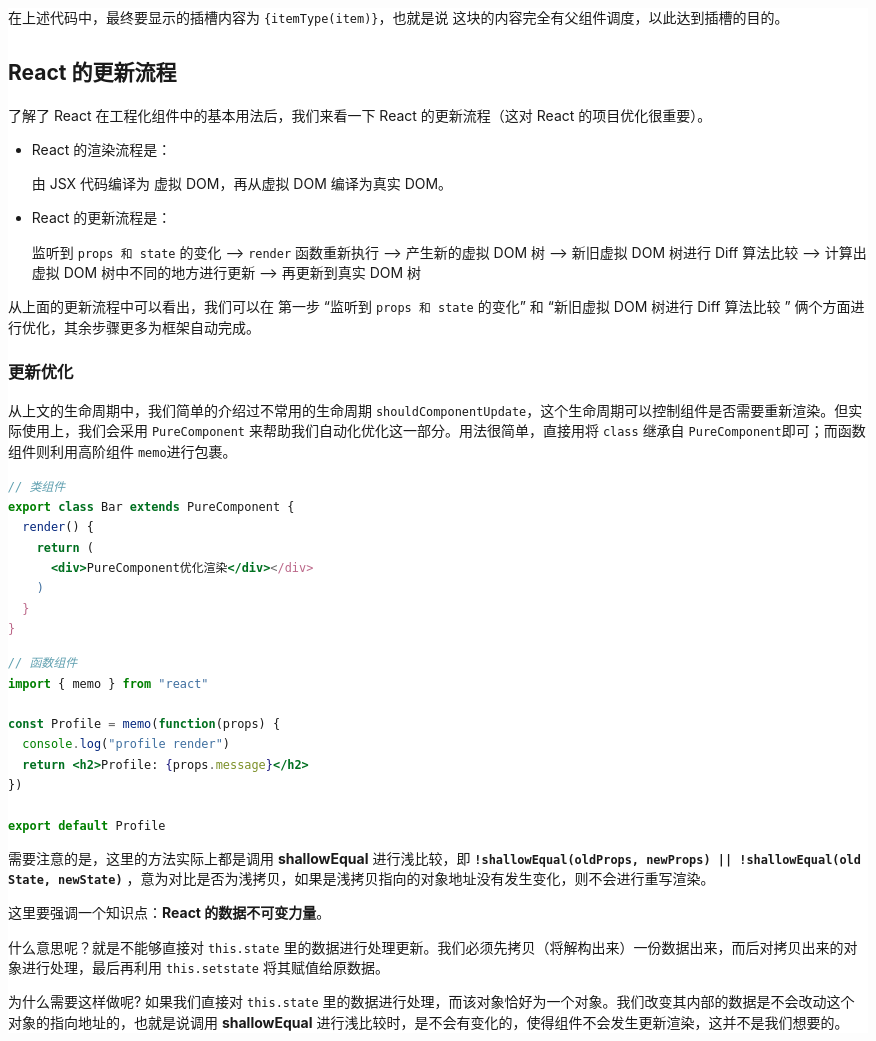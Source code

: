 在上述代码中，最终要显示的插槽内容为 `{itemType(item)}`，也就是说 这块的内容完全有父组件调度，以此达到插槽的目的。

## React 的更新流程

了解了 React 在工程化组件中的基本用法后，我们来看一下 React 的更新流程（这对 React 的项目优化很重要）。

- React 的渲染流程是：

  由 JSX 代码编译为 虚拟 DOM，再从虚拟 DOM 编译为真实 DOM。

- React 的更新流程是：

  监听到 `props 和 state` 的变化 --> `render` 函数重新执行 --> 产生新的虚拟 DOM 树  --> 新旧虚拟 DOM 树进行 Diff 算法比较  --> 计算出虚拟 DOM 树中不同的地方进行更新 --> 再更新到真实 DOM 树

从上面的更新流程中可以看出，我们可以在 第一步 “监听到 `props 和 state` 的变化” 和 “新旧虚拟 DOM 树进行 Diff 算法比较 ” 俩个方面进行优化，其余步骤更多为框架自动完成。

### 更新优化

从上文的生命周期中，我们简单的介绍过不常用的生命周期 `shouldComponentUpdate`，这个生命周期可以控制组件是否需要重新渲染。但实际使用上，我们会采用 `PureComponent` 来帮助我们自动化优化这一部分。用法很简单，直接用将 `class` 继承自 `PureComponent`即可；而函数组件则利用高阶组件 `memo`进行包裹。

```jsx
// 类组件
export class Bar extends PureComponent {
  render() {
    return (
      <div>PureComponent优化渲染</div></div>
    )
  }
}
```

```jsx
// 函数组件
import { memo } from "react"

const Profile = memo(function(props) {
  console.log("profile render")
  return <h2>Profile: {props.message}</h2>
})

export default Profile
```

需要注意的是，这里的方法实际上都是调用 **shallowEqual** 进行浅比较，即 **`!shallowEqual(oldProps, newProps) || !shallowEqual(oldState, newState)`** ，意为对比是否为浅拷贝，如果是浅拷贝指向的对象地址没有发生变化，则不会进行重写渲染。

这里要强调一个知识点：**React 的数据不可变力量**。

什么意思呢？就是不能够直接对 `this.state` 里的数据进行处理更新。我们必须先拷贝（将解构出来）一份数据出来，而后对拷贝出来的对象进行处理，最后再利用 `this.setstate` 将其赋值给原数据。

为什么需要这样做呢? 如果我们直接对 `this.state` 里的数据进行处理，而该对象恰好为一个对象。我们改变其内部的数据是不会改动这个对象的指向地址的，也就是说调用 **shallowEqual** 进行浅比较时，是不会有变化的，使得组件不会发生更新渲染，这并不是我们想要的。
